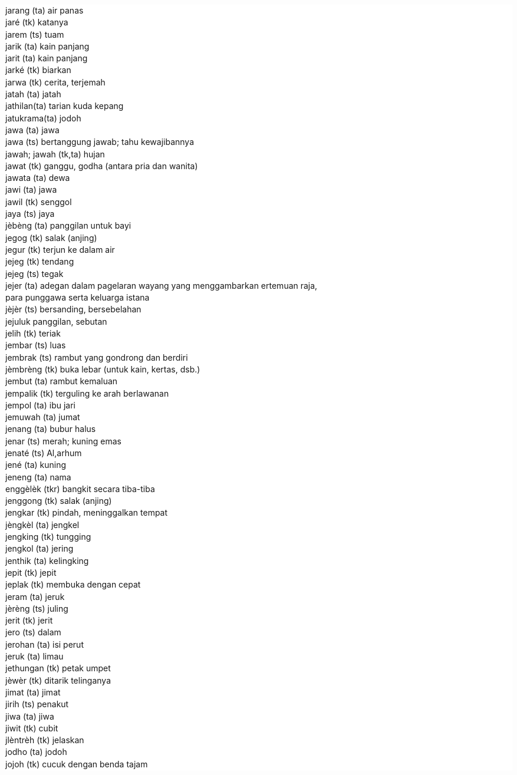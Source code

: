 jarang (ta) air panas  
jaré (tk) katanya  
jarem (ts) tuam  
jarik (ta) kain panjang  
jarit (ta) kain panjang  
jarké (tk) biarkan  
jarwa (tk) cerita, terjemah  
jatah (ta) jatah  
jathilan(ta) tarian kuda kepang  
jatukrama(ta) jodoh  
jawa (ta) jawa  
jawa (ts) bertanggung jawab; tahu kewajibannya  
jawah; jawah (tk,ta) hujan  
jawat (tk) ganggu, godha (antara pria dan wanita)  
jawata (ta) dewa  
jawi (ta) jawa  
jawil (tk) senggol  
jaya (ts) jaya  
jèbèng (ta) panggilan untuk bayi  
jegog (tk) salak (anjing)  
jegur (tk) terjun ke dalam air  
jejeg (tk) tendang  
jejeg (ts) tegak  
jejer (ta) adegan dalam pagelaran wayang yang menggambarkan ertemuan raja,  
para punggawa serta keluarga istana  
jèjèr (ts) bersanding, bersebelahan  
jejuluk panggilan, sebutan  
jelih (tk) teriak  
jembar (ts) luas  
jembrak (ts) rambut yang gondrong dan berdiri  
jèmbrèng (tk) buka lebar (untuk kain, kertas, dsb.)  
jembut (ta) rambut kemaluan  
jempalik (tk) terguling ke arah berlawanan  
jempol (ta) ibu jari  
jemuwah (ta) jumat  
jenang (ta) bubur halus  
jenar (ts) merah; kuning emas  
jenaté (ts) Al,arhum  
jené (ta) kuning  
jeneng (ta) nama  
enggèlèk (tkr) bangkit secara tiba-tiba  
jenggong (tk) salak (anjing)  
jengkar (tk) pindah, meninggalkan tempat  
jèngkèl (ta) jengkel  
jengking (tk) tungging  
jengkol (ta) jering  
jenthik (ta) kelingking  
jepit (tk) jepit  
jeplak (tk) membuka dengan cepat  
jeram (ta) jeruk  
jèrèng (ts) juling  
jerit (tk) jerit  
jero (ts) dalam  
jerohan (ta) isi perut  
jeruk (ta) limau  
jethungan (tk) petak umpet  
jèwèr (tk) ditarik telinganya  
jimat (ta) jimat  
jirih (ts) penakut  
jiwa (ta) jiwa  
jiwit (tk) cubit  
jlèntrèh (tk) jelaskan  
jodho (ta) jodoh  
jojoh (tk) cucuk dengan benda tajam  